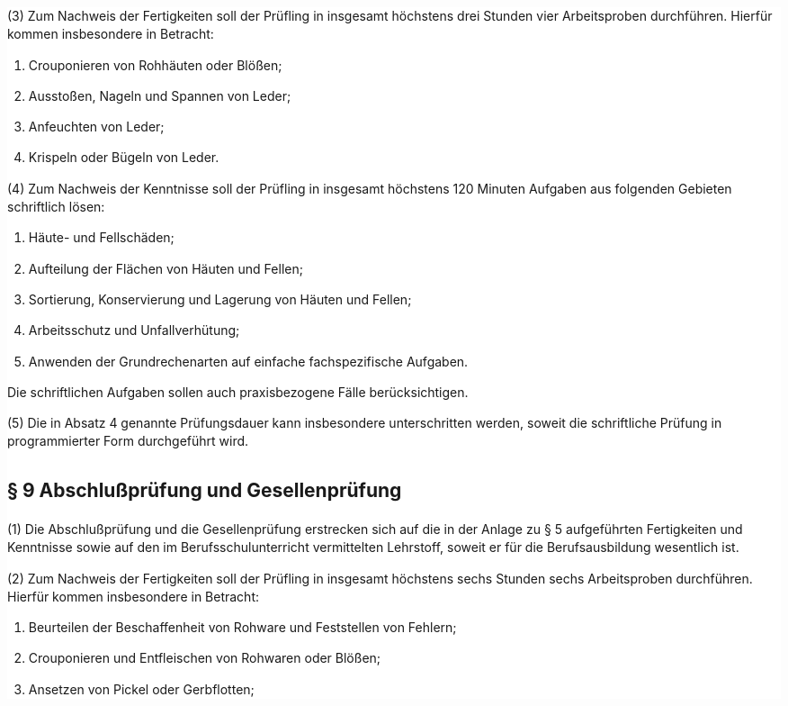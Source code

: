 (3) Zum Nachweis der Fertigkeiten soll der Prüfling in insgesamt
höchstens drei Stunden vier Arbeitsproben durchführen. Hierfür kommen
insbesondere in Betracht:

1.  Crouponieren von Rohhäuten oder Blößen;


2.  Ausstoßen, Nageln und Spannen von Leder;


3.  Anfeuchten von Leder;


4.  Krispeln oder Bügeln von Leder.




(4) Zum Nachweis der Kenntnisse soll der Prüfling in insgesamt
höchstens 120 Minuten Aufgaben aus folgenden Gebieten schriftlich
lösen:

1.  Häute- und Fellschäden;


2.  Aufteilung der Flächen von Häuten und Fellen;


3.  Sortierung, Konservierung und Lagerung von Häuten und Fellen;


4.  Arbeitsschutz und Unfallverhütung;


5.  Anwenden der Grundrechenarten auf einfache fachspezifische Aufgaben.



Die schriftlichen Aufgaben sollen auch praxisbezogene Fälle
berücksichtigen.

(5) Die in Absatz 4 genannte Prüfungsdauer kann insbesondere
unterschritten werden, soweit die schriftliche Prüfung in
programmierter Form durchgeführt wird.

## § 9 Abschlußprüfung und Gesellenprüfung

(1) Die Abschlußprüfung und die Gesellenprüfung erstrecken sich auf
die in der Anlage zu § 5 aufgeführten Fertigkeiten und Kenntnisse
sowie auf den im Berufsschulunterricht vermittelten Lehrstoff, soweit
er für die Berufsausbildung wesentlich ist.

(2) Zum Nachweis der Fertigkeiten soll der Prüfling in insgesamt
höchstens sechs Stunden sechs Arbeitsproben durchführen. Hierfür
kommen insbesondere in Betracht:

1.  Beurteilen der Beschaffenheit von Rohware und Feststellen von Fehlern;


2.  Crouponieren und Entfleischen von Rohwaren oder Blößen;


3.  Ansetzen von Pickel oder Gerbflotten;

